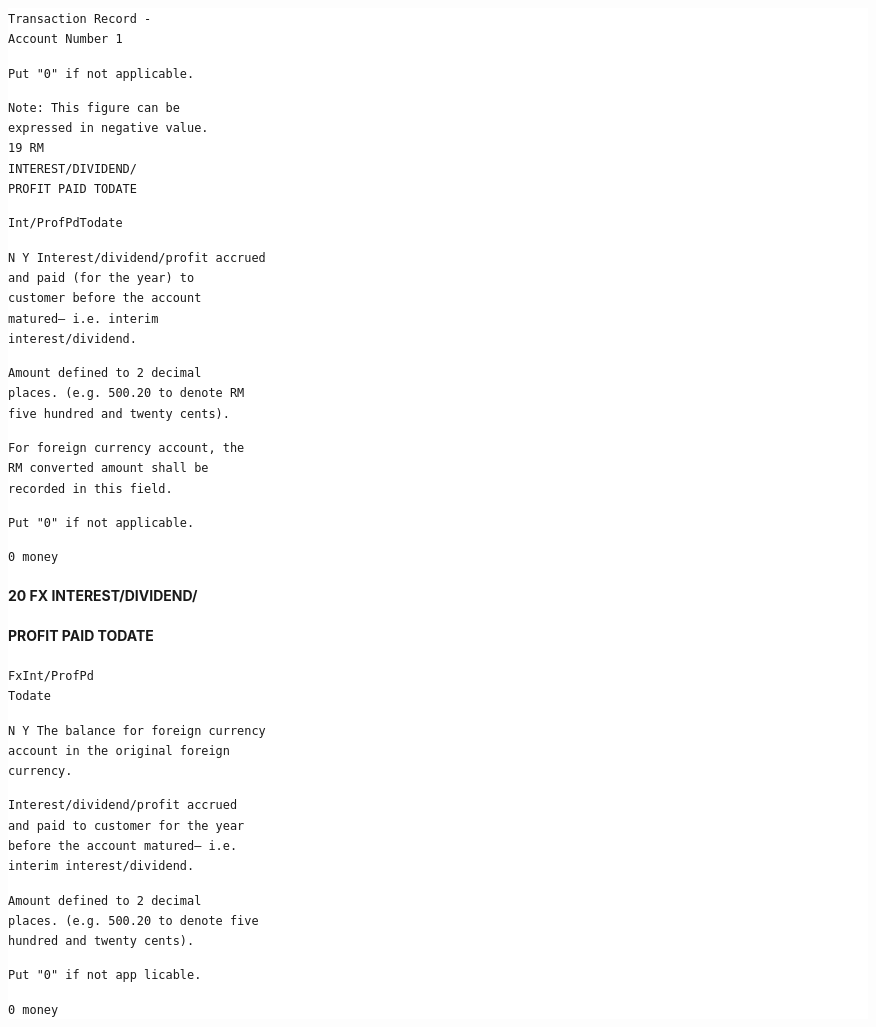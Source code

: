 ```
Transaction Record -
Account Number 1
```
```
Put "0" if not applicable.
```
```
Note: This figure can be
expressed in negative value.
19 RM
INTEREST/DIVIDEND/
PROFIT PAID TODATE
```
```
Int/ProfPdTodate
```
```
N Y Interest/dividend/profit accrued
and paid (for the year) to
customer before the account
matured– i.e. interim
interest/dividend.
```
```
Amount defined to 2 decimal
places. (e.g. 500.20 to denote RM
five hundred and twenty cents).
```
```
For foreign currency account, the
RM converted amount shall be
recorded in this field.
```
```
Put "0" if not applicable.
```
```
0 money
```
#### 20 FX INTEREST/DIVIDEND/

#### PROFIT PAID TODATE

```
FxInt/ProfPd
Todate
```
```
N Y The balance for foreign currency
account in the original foreign
currency.
```
```
Interest/dividend/profit accrued
and paid to customer for the year
before the account matured– i.e.
interim interest/dividend.
```
```
Amount defined to 2 decimal
places. (e.g. 500.20 to denote five
hundred and twenty cents).
```
```
Put "0" if not app licable.
```
```
0 money
```